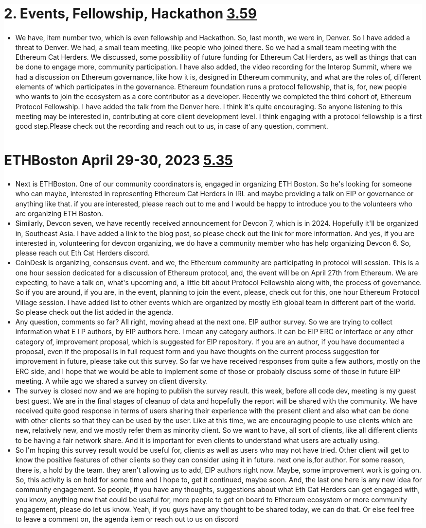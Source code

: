 # 2. Events, Fellowship, Hackathon [3.59](https://youtu.be/U-a9ZKphQ5Y?t=239)
* We have, item number two, which is even fellowship and Hackathon. So, last month, we were in, Denver. So I have added a threat to Denver. We had, a small team meeting, like people who joined there. So we had a small team meeting with the Ethereum Cat Herders. We discussed, some possibility of future funding for Ethereum Cat Herders, as well as things that can be done to engage more, community participation. I have also added, the video recording for the Interop Summit, where we had a discussion on Ethereum governance, like how it is, designed in Ethereum community, and what are the roles of, different elements of which participates in the governance. Ethereum foundation runs a protocol fellowship, that is, for, new people who wants to join the ecosystem as a core contributor as a developer. Recently we completed the third cohort of, Ethereum Protocol Fellowship. I have added the talk from the Denver here. I think it's quite encouraging. So anyone listening to this meeting may be interested in, contributing at core client development level. I think engaging with a protocol fellowship is a first good step.Please check out the recording and reach out to us, in case of any question, comment. 

# ETHBoston April 29-30, 2023 [5.35](https://youtu.be/U-a9ZKphQ5Y?t=335)
* Next is ETHBoston. One of our community coordinators is, engaged in organizing ETH Boston. So he's looking for someone who can maybe, interested in representing Ethereum Cat Herders in IRL and maybe providing a talk on EIP or governance or anything like that. if you are interested, please reach out to me and I would be happy to introduce you to the volunteers who are organizing ETH Boston. 
* Similarly, Devcon seven, we have recently received announcement for Devcon 7, which is in 2024. Hopefully it'll be organized in, Southeast Asia. I have added a link to the blog post, so please check out the link for more information. And yes, if you are interested in, volunteering for devcon organizing, we do have a community member who has help organizing Devcon 6. So, please reach out Eth Cat Herders discord. 
* CoinDesk is organizing, consensus event. and we, the Ethereum community are participating in protocol will session. This is a one hour session dedicated for a discussion of Ethereum protocol, and, the event will be on April 27th from Ethereum. We are expecting, to have a talk on, what's upcoming and, a little bit about Protocol Fellowship along with, the process of governance. So if you are around, if you are, in the event, planning to join the event, please, check out for this, one hour Ethereum Protocol Village session. I have added list to other events which are organized by mostly Eth global team in different part of the world. So please check out the list added in the agenda. 
* Any question, comments so far? All right, moving ahead at the next one. EIP author survey. So we are trying to collect information what E I P authors, by EIP authors here. I mean any category authors. It can be EIP ERC or interface or any other category of, improvement proposal, which is suggested for EIP repository. If you are an author, if you have documented a proposal, even if the proposal is in full request form and you have thoughts on the current process suggestion for improvement in future, please take out this survey. So far we have received responses from quite a few authors, mostly on the ERC side, and I hope that we would be able to implement some of those or probably discuss some of those in future EIP meeting. A while ago we shared a survey on client diversity. 
* The survey is closed now and we are hoping to publish the survey result. this week, before all code dev, meeting is my guest best guest. We are in the final stages of cleanup of data and hopefully the report will be shared with the community. We have received quite good response in terms of users sharing their experience with the present client and also what can be done with other clients so that they can be used by the user. Like at this time, we are encouraging people to use clients which are new, relatively new, and we mostly refer them as minority client. So we want to have, all sort of clients, like all different clients to be having a fair network share. And it is important for even clients to understand what users are actually using. 
* So I'm hoping this survey result would be useful for, clients as well as users who may not have tried. Other client will get to know the positive features of other clients so they can consider using it in future. next one is,for  author. For some reason, there is, a hold by the team. they aren't allowing us to add, EIP authors right now. Maybe, some improvement work is going on. So, this activity is on hold for some time and I hope to, get it continued, maybe soon. And, the last one here is any new idea for community engagement. So people, if you have any thoughts, suggestions about what Eth Cat Herders can get engaged with, you know, anything new that could be useful for, more people to get on board to Ethereum ecosystem or more community engagement, please do let us know. Yeah, if you guys have any thought to be shared today, we can do that. Or else feel free to leave a comment on, the agenda item or reach out to us on discord
